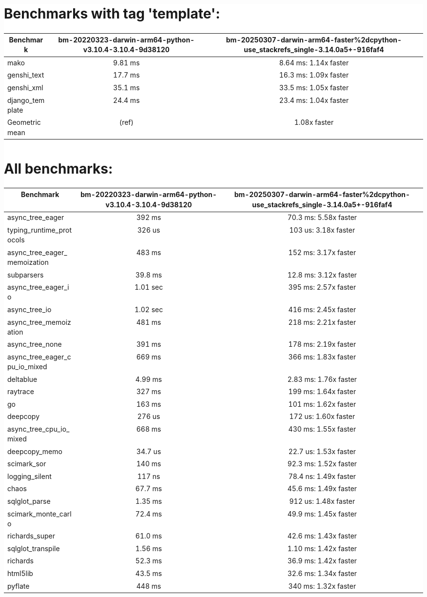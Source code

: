 Benchmarks with tag 'template':
===============================

| Benchmark       | bm-20220323-darwin-arm64-python-v3.10.4-3.10.4-9d38120 | bm-20250307-darwin-arm64-faster%2dcpython-use_stackrefs_single-3.14.0a5+-916faf4 |
|-----------------|:------------------------------------------------------:|:--------------------------------------------------------------------------------:|
| mako            | 9.81 ms                                                | 8.64 ms: 1.14x faster                                                            |
| genshi_text     | 17.7 ms                                                | 16.3 ms: 1.09x faster                                                            |
| genshi_xml      | 35.1 ms                                                | 33.5 ms: 1.05x faster                                                            |
| django_template | 24.4 ms                                                | 23.4 ms: 1.04x faster                                                            |
| Geometric mean  | (ref)                                                  | 1.08x faster                                                                     |

All benchmarks:
===============

| Benchmark                     | bm-20220323-darwin-arm64-python-v3.10.4-3.10.4-9d38120 | bm-20250307-darwin-arm64-faster%2dcpython-use_stackrefs_single-3.14.0a5+-916faf4 |
|-------------------------------|:------------------------------------------------------:|:--------------------------------------------------------------------------------:|
| async_tree_eager              | 392 ms                                                 | 70.3 ms: 5.58x faster                                                            |
| typing_runtime_protocols      | 326 us                                                 | 103 us: 3.18x faster                                                             |
| async_tree_eager_memoization  | 483 ms                                                 | 152 ms: 3.17x faster                                                             |
| subparsers                    | 39.8 ms                                                | 12.8 ms: 3.12x faster                                                            |
| async_tree_eager_io           | 1.01 sec                                               | 395 ms: 2.57x faster                                                             |
| async_tree_io                 | 1.02 sec                                               | 416 ms: 2.45x faster                                                             |
| async_tree_memoization        | 481 ms                                                 | 218 ms: 2.21x faster                                                             |
| async_tree_none               | 391 ms                                                 | 178 ms: 2.19x faster                                                             |
| async_tree_eager_cpu_io_mixed | 669 ms                                                 | 366 ms: 1.83x faster                                                             |
| deltablue                     | 4.99 ms                                                | 2.83 ms: 1.76x faster                                                            |
| raytrace                      | 327 ms                                                 | 199 ms: 1.64x faster                                                             |
| go                            | 163 ms                                                 | 101 ms: 1.62x faster                                                             |
| deepcopy                      | 276 us                                                 | 172 us: 1.60x faster                                                             |
| async_tree_cpu_io_mixed       | 668 ms                                                 | 430 ms: 1.55x faster                                                             |
| deepcopy_memo                 | 34.7 us                                                | 22.7 us: 1.53x faster                                                            |
| scimark_sor                   | 140 ms                                                 | 92.3 ms: 1.52x faster                                                            |
| logging_silent                | 117 ns                                                 | 78.4 ns: 1.49x faster                                                            |
| chaos                         | 67.7 ms                                                | 45.6 ms: 1.49x faster                                                            |
| sqlglot_parse                 | 1.35 ms                                                | 912 us: 1.48x faster                                                             |
| scimark_monte_carlo           | 72.4 ms                                                | 49.9 ms: 1.45x faster                                                            |
| richards_super                | 61.0 ms                                                | 42.6 ms: 1.43x faster                                                            |
| sqlglot_transpile             | 1.56 ms                                                | 1.10 ms: 1.42x faster                                                            |
| richards                      | 52.3 ms                                                | 36.9 ms: 1.42x faster                                                            |
| html5lib                      | 43.5 ms                                                | 32.6 ms: 1.34x faster                                                            |
| pyflate                       | 448 ms                                                 | 340 ms: 1.32x faster                                                             |